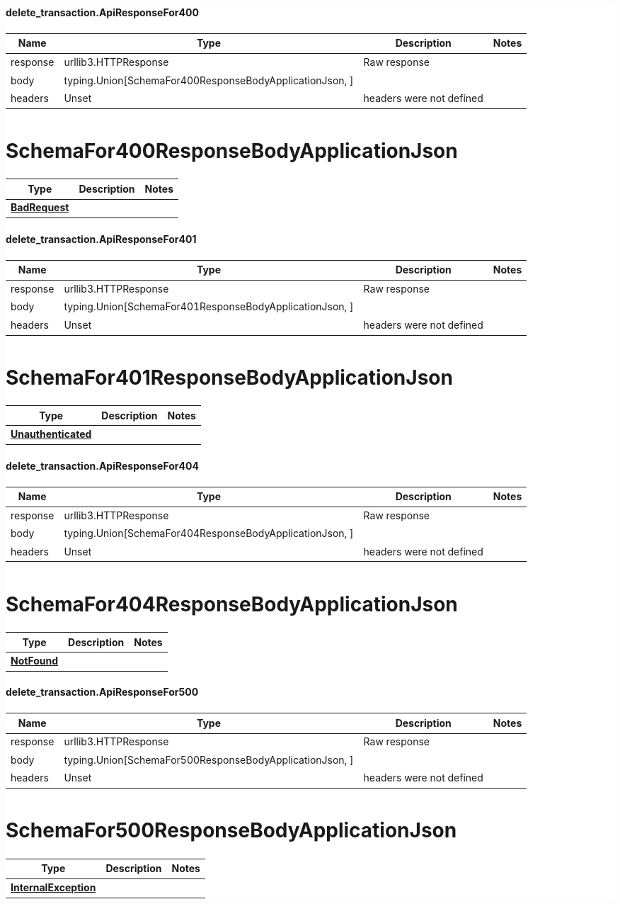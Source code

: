#### delete_transaction.ApiResponseFor400
Name | Type | Description  | Notes
------------- | ------------- | ------------- | -------------
response | urllib3.HTTPResponse | Raw response |
body | typing.Union[SchemaFor400ResponseBodyApplicationJson, ] |  |
headers | Unset | headers were not defined |

# SchemaFor400ResponseBodyApplicationJson
Type | Description  | Notes
------------- | ------------- | -------------
[**BadRequest**](../../models/BadRequest.md) |  | 


#### delete_transaction.ApiResponseFor401
Name | Type | Description  | Notes
------------- | ------------- | ------------- | -------------
response | urllib3.HTTPResponse | Raw response |
body | typing.Union[SchemaFor401ResponseBodyApplicationJson, ] |  |
headers | Unset | headers were not defined |

# SchemaFor401ResponseBodyApplicationJson
Type | Description  | Notes
------------- | ------------- | -------------
[**Unauthenticated**](../../models/Unauthenticated.md) |  | 


#### delete_transaction.ApiResponseFor404
Name | Type | Description  | Notes
------------- | ------------- | ------------- | -------------
response | urllib3.HTTPResponse | Raw response |
body | typing.Union[SchemaFor404ResponseBodyApplicationJson, ] |  |
headers | Unset | headers were not defined |

# SchemaFor404ResponseBodyApplicationJson
Type | Description  | Notes
------------- | ------------- | -------------
[**NotFound**](../../models/NotFound.md) |  | 


#### delete_transaction.ApiResponseFor500
Name | Type | Description  | Notes
------------- | ------------- | ------------- | -------------
response | urllib3.HTTPResponse | Raw response |
body | typing.Union[SchemaFor500ResponseBodyApplicationJson, ] |  |
headers | Unset | headers were not defined |

# SchemaFor500ResponseBodyApplicationJson
Type | Description  | Notes
------------- | ------------- | -------------
[**InternalException**](../../models/InternalException.md) |  | 
